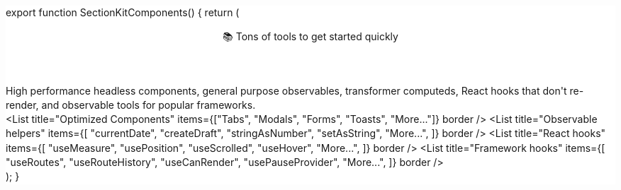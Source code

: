 export function SectionKitComponents() {
  return (
    <div className="mt-subsection px-4">
      <Header size="h3">📚 Tons of tools to get started quickly</Header>
      <Text className="max-w-4xl">
        High performance headless components, general purpose observables, transformer computeds, React hooks that don't re-render, and observable tools for popular frameworks.
      </Text>
      <div className="grid grid-cols-2 lg:grid-cols-4 gap-2 text-sm sm:gap-4 sm:text-base">
        <List
          title="Optimized Components"
          items={["Tabs", "Modals", "Forms", "Toasts", "More..."]}
          border
        />
        <List
          title="Observable helpers"
          items={[
            "currentDate",
            "createDraft",
            "stringAsNumber",
            "setAsString",
            "More...",
          ]}
          border
        />
        <List
          title="React hooks"
          items={[
            "useMeasure",
            "usePosition",
            "useScrolled",
            "useHover",
            "More...",
          ]}
          border
        />
        <List
          title="Framework hooks"
          items={[
            "useRoutes",
            "useRouteHistory",
            "useCanRender",
            "usePauseProvider",
            "More...",
          ]}
          border
        />
      </div>
    </div>
  );
}
